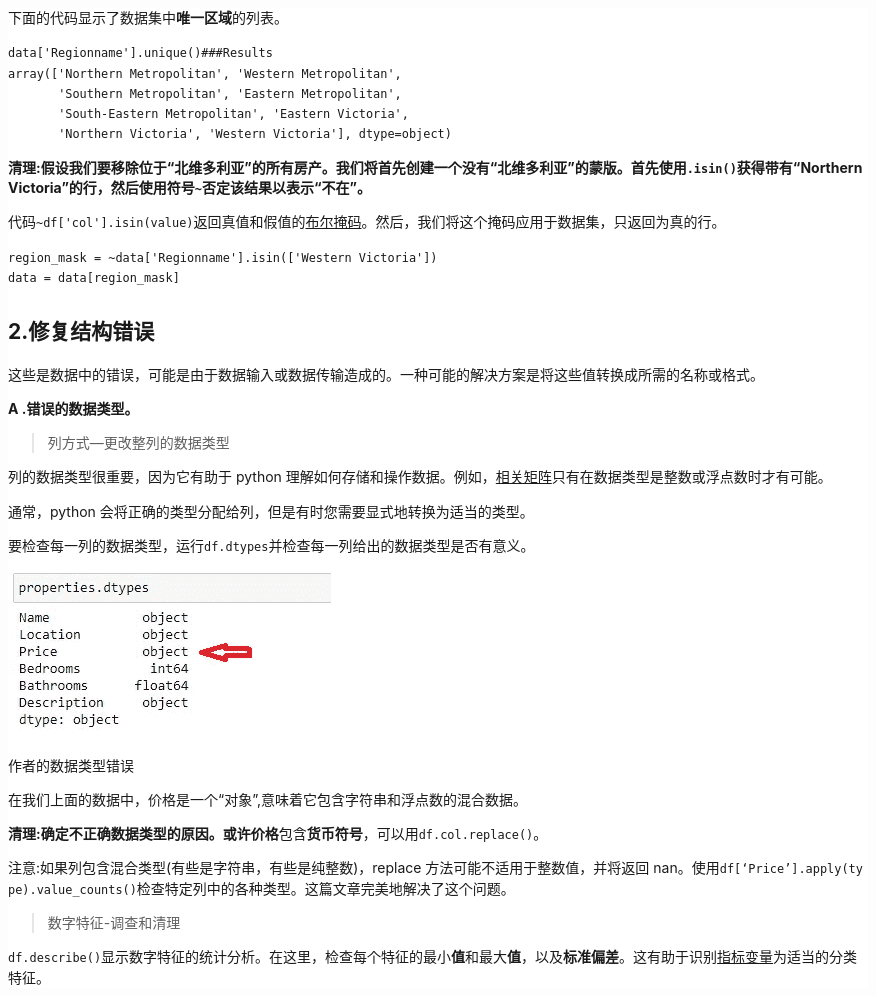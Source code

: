 下面的代码显示了数据集中**唯一区域**的列表。

```
data['Regionname'].unique()###Results
array(['Northern Metropolitan', 'Western Metropolitan',
       'Southern Metropolitan', 'Eastern Metropolitan',
       'South-Eastern Metropolitan', 'Eastern Victoria',
       'Northern Victoria', 'Western Victoria'], dtype=object)
```

**清理:**假设我们要移除位于“北维多利亚”的所有房产。我们将首先创建一个没有“北维多利亚”的蒙版。首先使用`.isin()`获得带有“Northern Victoria”的行**，然后使用符号`~`否定该结果以表示“不在”。**

代码`~df['col'].isin(value)`返回真值和假值的[布尔掩码](http://www.developerjoe.com/blog/2017/11/27/boolean-masking)。然后，我们将这个掩码应用于数据集，只返回为真的行。

```
region_mask = ~data['Regionname'].isin(['Western Victoria'])
data = data[region_mask]
```

## 2.修复结构错误

这些是数据中的错误，可能是由于数据输入或数据传输造成的。一种可能的解决方案是将这些值转换成所需的名称或格式。

**A .错误的数据类型。**

> 列方式—更改整列的数据类型

列的数据类型很重要，因为它有助于 python 理解如何存储和操作数据。例如，[相关矩阵](https://www.geeksforgeeks.org/create-a-correlation-matrix-using-python/)只有在数据类型是整数或浮点数时才有可能。

通常，python 会将正确的类型分配给列，但是有时您需要显式地转换为适当的类型。

要检查每一列的数据类型，运行`df.dtypes`并检查每一列给出的数据类型是否有意义。

![](img/21316dcfed7e96b0398cdab7118e15a6.png)

作者的数据类型错误

在我们上面的数据中，价格是一个“对象”,意味着它包含字符串和浮点数的混合数据。

**清理:**确定不正确数据类型的原因。或许**价格**包含**货币符号**，可以用`df.col.replace()`。

注意:如果列包含混合类型(有些是字符串，有些是纯整数)，replace 方法可能不适用于整数值，并将返回 nan。使用`df[‘Price’].apply(type).value_counts()`检查特定列中的各种类型。这篇文章完美地解决了这个问题。

> 数字特征-调查和清理

`df.describe()`显示数字特征的统计分析。在这里，检查每个特征的最小**值**和最大**值**，以及**标准偏差**。这有助于识别[指标变量](https://www.oxfordreference.com/view/10.1093/oi/authority.20110803100001406)为适当的分类特征。
